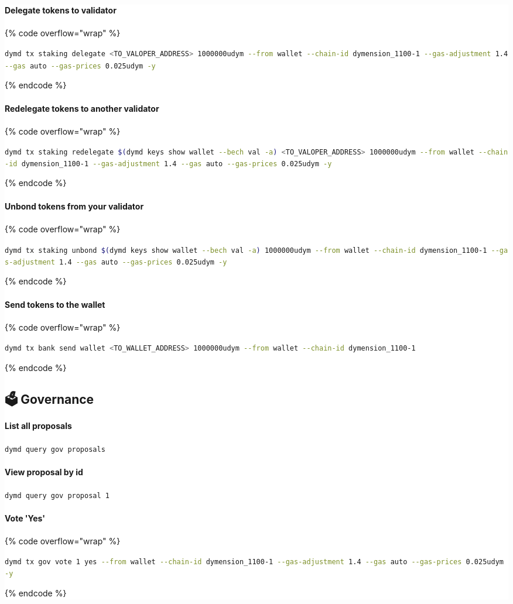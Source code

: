 #### Delegate tokens to validator

{% code overflow="wrap" %}
```bash
dymd tx staking delegate <TO_VALOPER_ADDRESS> 1000000udym --from wallet --chain-id dymension_1100-1 --gas-adjustment 1.4 --gas auto --gas-prices 0.025udym -y
```
{% endcode %}

#### Redelegate tokens to another validator

{% code overflow="wrap" %}
```bash
dymd tx staking redelegate $(dymd keys show wallet --bech val -a) <TO_VALOPER_ADDRESS> 1000000udym --from wallet --chain-id dymension_1100-1 --gas-adjustment 1.4 --gas auto --gas-prices 0.025udym -y
```
{% endcode %}

#### Unbond tokens from your validator

{% code overflow="wrap" %}
```bash
dymd tx staking unbond $(dymd keys show wallet --bech val -a) 1000000udym --from wallet --chain-id dymension_1100-1 --gas-adjustment 1.4 --gas auto --gas-prices 0.025udym -y
```
{% endcode %}

#### Send tokens to the wallet

{% code overflow="wrap" %}
```bash
dymd tx bank send wallet <TO_WALLET_ADDRESS> 1000000udym --from wallet --chain-id dymension_1100-1
```
{% endcode %}

## 🗳 Governance

#### List all proposals

```bash
dymd query gov proposals
```

#### View proposal by id

```bash
dymd query gov proposal 1
```

#### Vote 'Yes'

{% code overflow="wrap" %}
```bash
dymd tx gov vote 1 yes --from wallet --chain-id dymension_1100-1 --gas-adjustment 1.4 --gas auto --gas-prices 0.025udym -y
```
{% endcode %}
